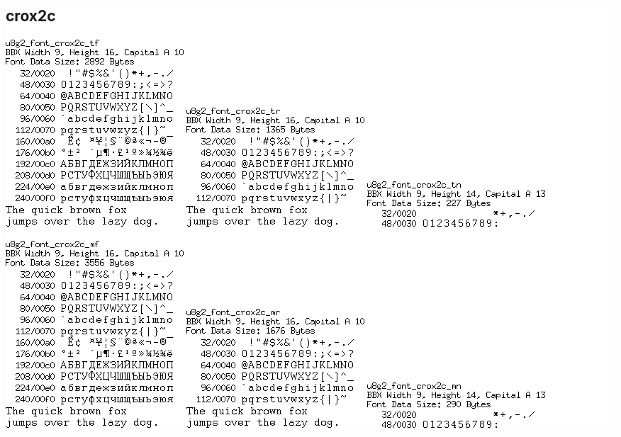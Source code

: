 ## crox2c
![fntpic/u8g2_font_crox2c_tf.png](fntpic/u8g2_font_crox2c_tf.png)
![fntpic/u8g2_font_crox2c_tr.png](fntpic/u8g2_font_crox2c_tr.png)
![fntpic/u8g2_font_crox2c_tn.png](fntpic/u8g2_font_crox2c_tn.png)

![fntpic/u8g2_font_crox2c_mf.png](fntpic/u8g2_font_crox2c_mf.png)
![fntpic/u8g2_font_crox2c_mr.png](fntpic/u8g2_font_crox2c_mr.png)
![fntpic/u8g2_font_crox2c_mn.png](fntpic/u8g2_font_crox2c_mn.png)
